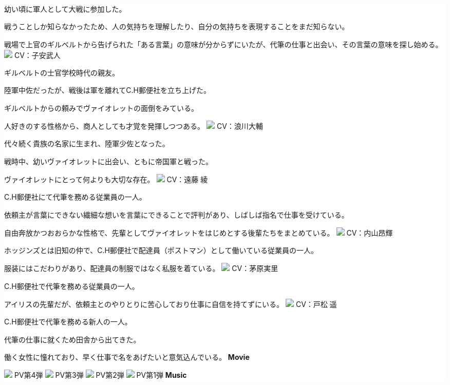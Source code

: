 
幼い頃に軍人として大戦に参加した。

戦うことしか知らなかったため、人の気持ちを理解したり、自分の気持ちを表現することをまだ知らない。

戦場で上官のギルベルトから告げられた「ある言葉」の意味が分からずにいたが、代筆の仕事と出会い、その言葉の意味を探し始める。 <img src="http://violet-evergarden.jp/img/character/claudiaImg.png" referrerpolicy="no-referrer">
CV：子安武人


ギルベルトの士官学校時代の親友。

陸軍中佐だったが、戦後は軍を離れてC.H郵便社を立ち上げた。

ギルベルトからの頼みでヴァイオレットの面倒をみている。

人好きのする性格から、商人としても才覚を発揮しつつある。 <img src="http://violet-evergarden.jp/img/character/gillbertImg.png" referrerpolicy="no-referrer">
CV：浪川大輔


代々続く貴族の名家に生まれ、陸軍少佐となった。

戦時中、幼いヴァイオレットに出会い、ともに帝国軍と戦った。

ヴァイオレットにとって何よりも大切な存在。 <img src="http://violet-evergarden.jp/img/character/cattleyaImg.png" referrerpolicy="no-referrer">
CV：遠藤 綾


C.H郵便社にて代筆を務める従業員の一人。

依頼主が言葉にできない繊細な想いを言葉にできることで評判があり、しばしば指名で仕事を受けている。

自由奔放かつおおらかな性格で、先輩としてヴァイオレットをはじめとする後輩たちをまとめている。 <img src="http://violet-evergarden.jp/img/character/benedictImg.png" referrerpolicy="no-referrer">
CV：内山昂輝


ホッジンズとは旧知の仲で、C.H郵便社で配達員（ポストマン）として働いている従業員の一人。

服装にはこだわりがあり、配達員の制服ではなく私服を着ている。 <img src="http://violet-evergarden.jp/img/character/ericaImg.png" referrerpolicy="no-referrer">
CV：茅原実里


C.H郵便社で代筆を務める従業員の一人。

アイリスの先輩だが、依頼主とのやりとりに苦心しており仕事に自信を持てずにいる。 <img src="http://violet-evergarden.jp/img/character/irisImg.png" referrerpolicy="no-referrer">
CV：戸松 遥


C.H郵便社で代筆を務める新人の一人。

代筆の仕事に就くため田舎から出てきた。

働く女性に憧れており、早く仕事で名をあげたいと意気込んでいる。
<strong>Movie</strong>

 <img src="http://violet-evergarden.jp/img/movie/movieThumb04.jpg" referrerpolicy="no-referrer">
PV第4弾 <img src="http://violet-evergarden.jp/img/movie/movieThumb03.jpg" referrerpolicy="no-referrer">
PV第3弾 <img src="http://violet-evergarden.jp/img/movie/movieThumb02.jpg" referrerpolicy="no-referrer">
PV第2弾 <img src="http://violet-evergarden.jp/img/movie/movieThumb01.jpg" referrerpolicy="no-referrer">
PV第1弾
<strong>Music</strong>
